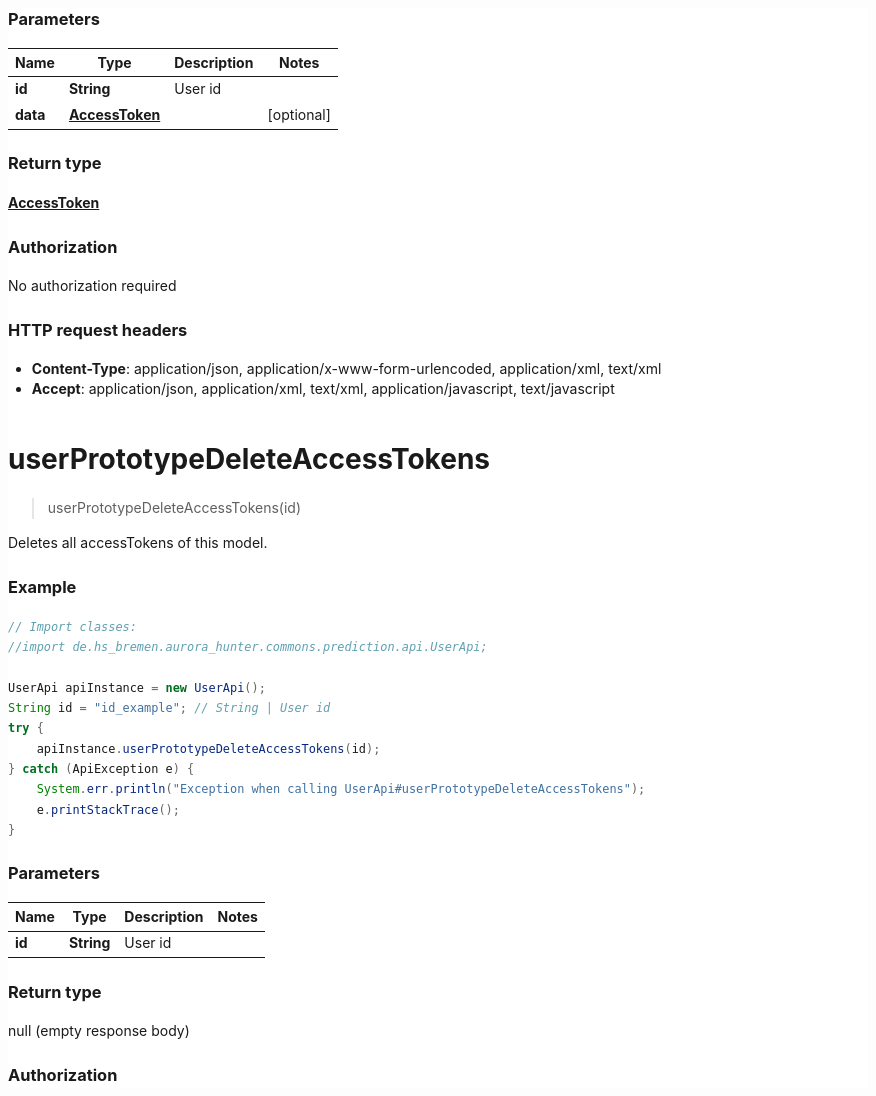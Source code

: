 ### Parameters

Name | Type | Description  | Notes
------------- | ------------- | ------------- | -------------
 **id** | **String**| User id |
 **data** | [**AccessToken**](AccessToken.md)|  | [optional]

### Return type

[**AccessToken**](AccessToken.md)

### Authorization

No authorization required

### HTTP request headers

 - **Content-Type**: application/json, application/x-www-form-urlencoded, application/xml, text/xml
 - **Accept**: application/json, application/xml, text/xml, application/javascript, text/javascript

<a name="userPrototypeDeleteAccessTokens"></a>
# **userPrototypeDeleteAccessTokens**
> userPrototypeDeleteAccessTokens(id)

Deletes all accessTokens of this model.

### Example
```java
// Import classes:
//import de.hs_bremen.aurora_hunter.commons.prediction.api.UserApi;

UserApi apiInstance = new UserApi();
String id = "id_example"; // String | User id
try {
    apiInstance.userPrototypeDeleteAccessTokens(id);
} catch (ApiException e) {
    System.err.println("Exception when calling UserApi#userPrototypeDeleteAccessTokens");
    e.printStackTrace();
}
```

### Parameters

Name | Type | Description  | Notes
------------- | ------------- | ------------- | -------------
 **id** | **String**| User id |

### Return type

null (empty response body)

### Authorization
